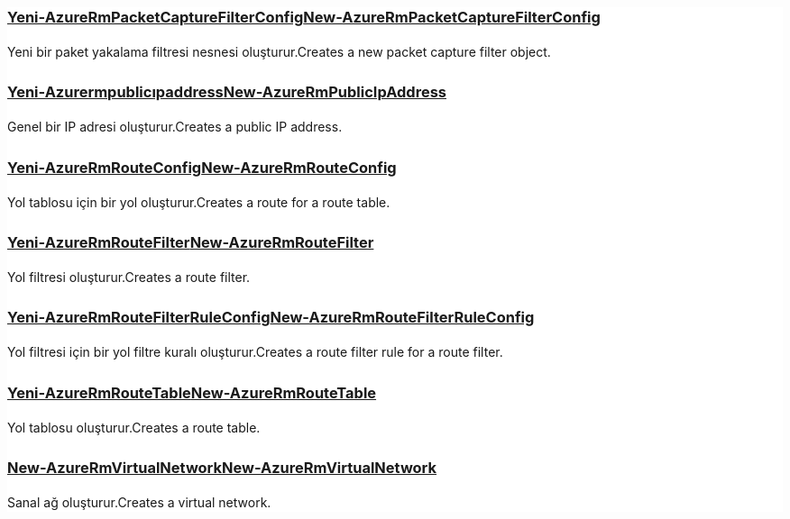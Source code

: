 ### [<span data-ttu-id="88a1f-394">Yeni-AzureRmPacketCaptureFilterConfig</span><span class="sxs-lookup"><span data-stu-id="88a1f-394">New-AzureRmPacketCaptureFilterConfig</span></span>](New-AzureRmPacketCaptureFilterConfig.md)
<span data-ttu-id="88a1f-395">Yeni bir paket yakalama filtresi nesnesi oluşturur.</span><span class="sxs-lookup"><span data-stu-id="88a1f-395">Creates a new packet capture filter object.</span></span>

### [<span data-ttu-id="88a1f-396">Yeni-Azurermpublicıpaddress</span><span class="sxs-lookup"><span data-stu-id="88a1f-396">New-AzureRmPublicIpAddress</span></span>](New-AzureRmPublicIpAddress.md)
<span data-ttu-id="88a1f-397">Genel bir IP adresi oluşturur.</span><span class="sxs-lookup"><span data-stu-id="88a1f-397">Creates a public IP address.</span></span>

### [<span data-ttu-id="88a1f-398">Yeni-AzureRmRouteConfig</span><span class="sxs-lookup"><span data-stu-id="88a1f-398">New-AzureRmRouteConfig</span></span>](New-AzureRmRouteConfig.md)
<span data-ttu-id="88a1f-399">Yol tablosu için bir yol oluşturur.</span><span class="sxs-lookup"><span data-stu-id="88a1f-399">Creates a route for a route table.</span></span>

### [<span data-ttu-id="88a1f-400">Yeni-AzureRmRouteFilter</span><span class="sxs-lookup"><span data-stu-id="88a1f-400">New-AzureRmRouteFilter</span></span>](New-AzureRmRouteFilter.md)
<span data-ttu-id="88a1f-401">Yol filtresi oluşturur.</span><span class="sxs-lookup"><span data-stu-id="88a1f-401">Creates a route filter.</span></span>

### [<span data-ttu-id="88a1f-402">Yeni-AzureRmRouteFilterRuleConfig</span><span class="sxs-lookup"><span data-stu-id="88a1f-402">New-AzureRmRouteFilterRuleConfig</span></span>](New-AzureRmRouteFilterRuleConfig.md)
<span data-ttu-id="88a1f-403">Yol filtresi için bir yol filtre kuralı oluşturur.</span><span class="sxs-lookup"><span data-stu-id="88a1f-403">Creates a route filter rule for a route filter.</span></span>

### [<span data-ttu-id="88a1f-404">Yeni-AzureRmRouteTable</span><span class="sxs-lookup"><span data-stu-id="88a1f-404">New-AzureRmRouteTable</span></span>](New-AzureRmRouteTable.md)
<span data-ttu-id="88a1f-405">Yol tablosu oluşturur.</span><span class="sxs-lookup"><span data-stu-id="88a1f-405">Creates a route table.</span></span>

### [<span data-ttu-id="88a1f-406">New-AzureRmVirtualNetwork</span><span class="sxs-lookup"><span data-stu-id="88a1f-406">New-AzureRmVirtualNetwork</span></span>](New-AzureRmVirtualNetwork.md)
<span data-ttu-id="88a1f-407">Sanal ağ oluşturur.</span><span class="sxs-lookup"><span data-stu-id="88a1f-407">Creates a virtual network.</span></span>

